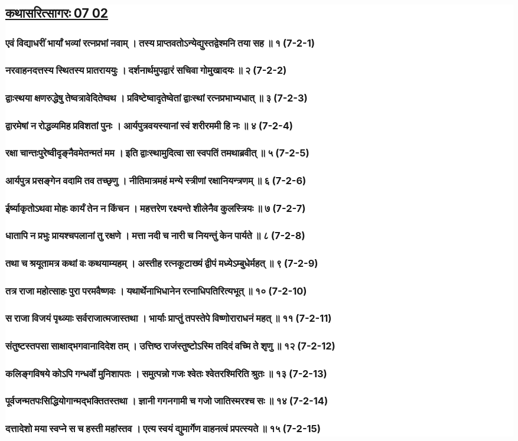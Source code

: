 ## [कथासरित्सागरः 07 02](https://sa.wikisource.org/wiki/कथासरित्सागरः/लम्बकः_७/तरङ्गः_२)

### एवं विद्याधरीं भार्यां भव्यां रत्नप्रभां नवाम् । तस्य प्राप्तवतोऽन्येद्युस्तद्वेश्मनि तया सह ॥ १ (7-2-1)

### नरवाहनदत्तस्य स्थितस्य प्रातराययुः । दर्शनार्थमुपद्वारं सचिवा गोमुखादयः ॥ २ (7-2-2)

### द्वाःस्थया क्षणरुद्धेषु तेष्वत्रावेदितेष्वथ । प्रविष्टेष्वादृतेष्वेतां द्वाःस्थां रत्नप्रभाभ्यधात् ॥ ३ (7-2-3)

### द्वारमेषां न रोद्धव्यमिह प्रविशतां पुनः । आर्यपुत्रवयस्यानां स्वं शरीरममी हि नः ॥ ४ (7-2-4)

### रक्षा चान्तःपुरेष्वीदृङ्नैवमेतन्मतं मम । इति द्वाःस्थामुदित्वा सा स्वपतिं तमथाब्रवीत् ॥ ५ (7-2-5)

### आर्यपुत्र प्रसङ्गेन वदामि तव तच्छृणु । नीतिमात्रमहं मन्ये स्त्रीणां रक्षानियन्त्रणम् ॥ ६ (7-2-6)

### ईर्ष्याकृतोऽथवा मोहः कार्यं तेन न किंचन । महत्तरेण रक्ष्यन्ते शीलेनैव कुलस्त्रियः ॥ ७ (7-2-7)

### धातापि न प्रभुः प्रायश्चपलानां तु रक्षणे । मत्ता नदी च नारी च नियन्तुं केन पार्यते ॥ ८ (7-2-8)

### तथा च श्रयूतामत्र कथां वः कथयाम्यहम् । अस्तीह रत्नकूटाख्यं द्वीपं मध्येऽम्बुधेर्महत् ॥ ९ (7-2-9)

### तत्र राजा महोत्साहः पुरा परमवैष्णवः । यथार्थेनाभिधानेन रत्नाधिपतिरित्यभूत् ॥ १० (7-2-10)

### स राजा विजयं पृथ्व्याः सर्वराजात्मजास्तथा । भार्याः प्राप्तुं तपस्तेपे विष्णोराराधनं महत् ॥ ११ (7-2-11)

### संतुष्टस्तपसा साक्षाद्भगवानादिदेश तम् । उत्तिष्ठ राजंस्तुष्टोऽस्मि तदिदं वच्मि ते शृणु ॥ १२ (7-2-12)

### कलिङ्गविषये कोऽपि गन्धर्वो मुनिशापतः । समुत्पन्नो गजः श्वेतः श्वेतरश्मिरिति श्रुतः ॥ १३ (7-2-13)

### पूर्वजन्मतपःसिद्धियोगान्मद्भक्तितस्तथा । ज्ञानी गगनगामी च गजो जातिस्मरश्च सः ॥ १४ (7-2-14)

### दत्तादेशो मया स्वप्ने स च हस्ती महांस्तव । एत्य स्वयं द्युमार्गेण वाहनत्वं प्रपत्स्यते ॥ १५ (7-2-15)
